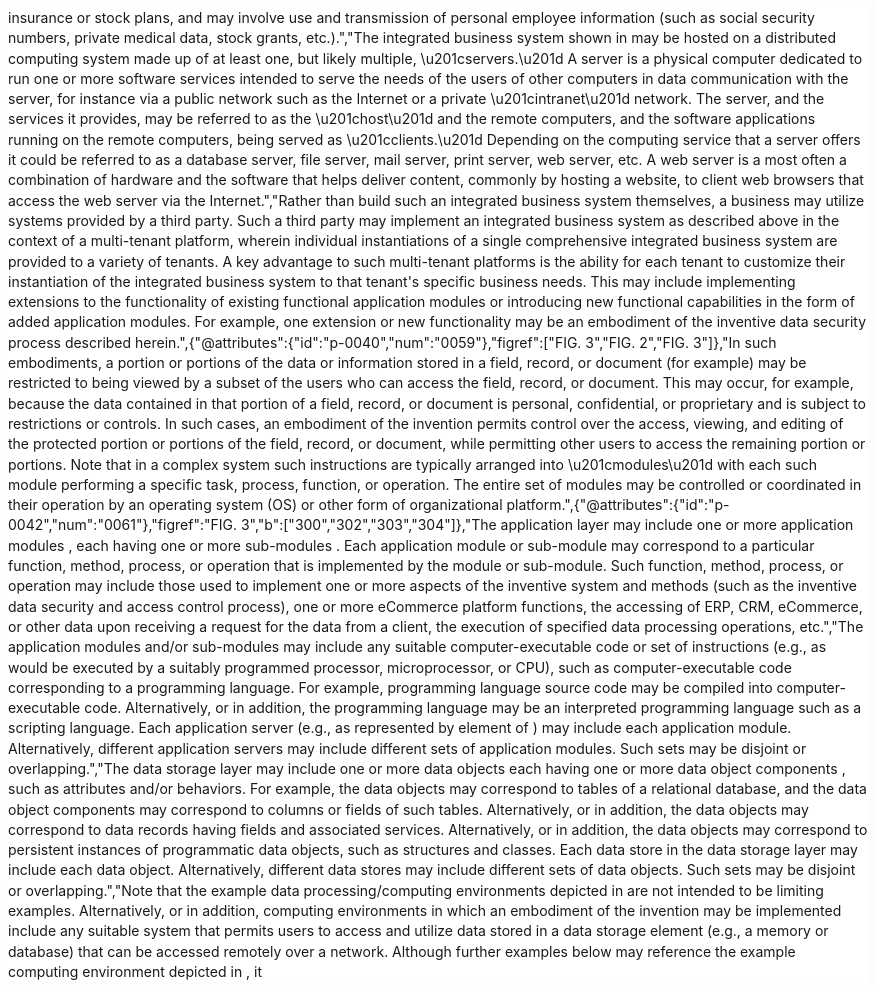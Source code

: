 insurance or stock plans, and may involve use and transmission of personal employee information (such as social security numbers, private medical data, stock grants, etc.).","The integrated business system shown in  may be hosted on a distributed computing system made up of at least one, but likely multiple, \u201cservers.\u201d A server is a physical computer dedicated to run one or more software services intended to serve the needs of the users of other computers in data communication with the server, for instance via a public network such as the Internet or a private \u201cintranet\u201d network. The server, and the services it provides, may be referred to as the \u201chost\u201d and the remote computers, and the software applications running on the remote computers, being served as \u201cclients.\u201d Depending on the computing service that a server offers it could be referred to as a database server, file server, mail server, print server, web server, etc. A web server is a most often a combination of hardware and the software that helps deliver content, commonly by hosting a website, to client web browsers that access the web server via the Internet.","Rather than build such an integrated business system themselves, a business may utilize systems provided by a third party. Such a third party may implement an integrated business system as described above in the context of a multi-tenant platform, wherein individual instantiations of a single comprehensive integrated business system are provided to a variety of tenants. A key advantage to such multi-tenant platforms is the ability for each tenant to customize their instantiation of the integrated business system to that tenant's specific business needs. This may include implementing extensions to the functionality of existing functional application modules or introducing new functional capabilities in the form of added application modules. For example, one extension or new functionality may be an embodiment of the inventive data security process described herein.",{"@attributes":{"id":"p-0040","num":"0059"},"figref":["FIG. 3","FIG. 2","FIG. 3"]},"In such embodiments, a portion or portions of the data or information stored in a field, record, or document (for example) may be restricted to being viewed by a subset of the users who can access the field, record, or document. This may occur, for example, because the data contained in that portion of a field, record, or document is personal, confidential, or proprietary and is subject to restrictions or controls. In such cases, an embodiment of the invention permits control over the access, viewing, and editing of the protected portion or portions of the field, record, or document, while permitting other users to access the remaining portion or portions. Note that in a complex system such instructions are typically arranged into \u201cmodules\u201d with each such module performing a specific task, process, function, or operation. The entire set of modules may be controlled or coordinated in their operation by an operating system (OS) or other form of organizational platform.",{"@attributes":{"id":"p-0042","num":"0061"},"figref":"FIG. 3","b":["300","302","303","304"]},"The application layer  may include one or more application modules , each having one or more sub-modules . Each application module  or sub-module  may correspond to a particular function, method, process, or operation that is implemented by the module or sub-module. Such function, method, process, or operation may include those used to implement one or more aspects of the inventive system and methods (such as the inventive data security and access control process), one or more eCommerce platform functions, the accessing of ERP, CRM, eCommerce, or other data upon receiving a request for the data from a client, the execution of specified data processing operations, etc.","The application modules and\/or sub-modules may include any suitable computer-executable code or set of instructions (e.g., as would be executed by a suitably programmed processor, microprocessor, or CPU), such as computer-executable code corresponding to a programming language. For example, programming language source code may be compiled into computer-executable code. Alternatively, or in addition, the programming language may be an interpreted programming language such as a scripting language. Each application server (e.g., as represented by element  of ) may include each application module. Alternatively, different application servers may include different sets of application modules. Such sets may be disjoint or overlapping.","The data storage layer  may include one or more data objects  each having one or more data object components , such as attributes and\/or behaviors. For example, the data objects may correspond to tables of a relational database, and the data object components may correspond to columns or fields of such tables. Alternatively, or in addition, the data objects may correspond to data records having fields and associated services. Alternatively, or in addition, the data objects may correspond to persistent instances of programmatic data objects, such as structures and classes. Each data store in the data storage layer may include each data object. Alternatively, different data stores may include different sets of data objects. Such sets may be disjoint or overlapping.","Note that the example data processing\/computing environments depicted in  are not intended to be limiting examples. Alternatively, or in addition, computing environments in which an embodiment of the invention may be implemented include any suitable system that permits users to access and utilize data stored in a data storage element (e.g., a memory or database) that can be accessed remotely over a network. Although further examples below may reference the example computing environment depicted in , it